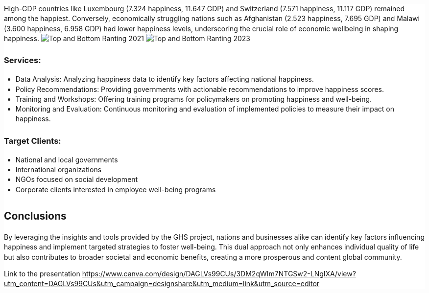 High-GDP countries like Luxembourg (7.324 happiness, 11.647 GDP) and Switzerland (7.571 happiness, 11.117 GDP) remained among the happiest. Conversely, economically struggling nations such as Afghanistan (2.523 happiness, 7.695 GDP) and Malawi (3.600 happiness, 6.958 GDP) had lower happiness levels, underscoring the crucial role of economic wellbeing in shaping happiness.
![Top and Bottom Ranting 2021](https://github.com/michelle30303/World_happiness/blob/main/images/gdp_21.png)
![Top and Bottom Ranting 2023](https://github.com/michelle30303/World_happiness/blob/main/images/gdp_23.png)

### Services:
- Data Analysis: Analyzing happiness data to identify key factors affecting national happiness.
- Policy Recommendations: Providing governments with actionable recommendations to improve happiness scores.
- Training and Workshops: Offering training programs for policymakers on promoting happiness and well-being.
- Monitoring and Evaluation: Continuous monitoring and evaluation of implemented policies to measure their impact on happiness.

### Target Clients:
- National and local governments
- International organizations
- NGOs focused on social development
- Corporate clients interested in employee well-being programs


## Conclusions

By leveraging the insights and tools provided by the GHS project, nations and businesses alike can identify key factors influencing happiness and implement targeted strategies to foster well-being. This dual approach not only enhances individual quality of life but also contributes to broader societal and economic benefits, creating a more prosperous and content global community.

Link to the presentation https://www.canva.com/design/DAGLVs99CUs/3DM2qWIm7NTGSw2-LNgIXA/view?utm_content=DAGLVs99CUs&utm_campaign=designshare&utm_medium=link&utm_source=editor

